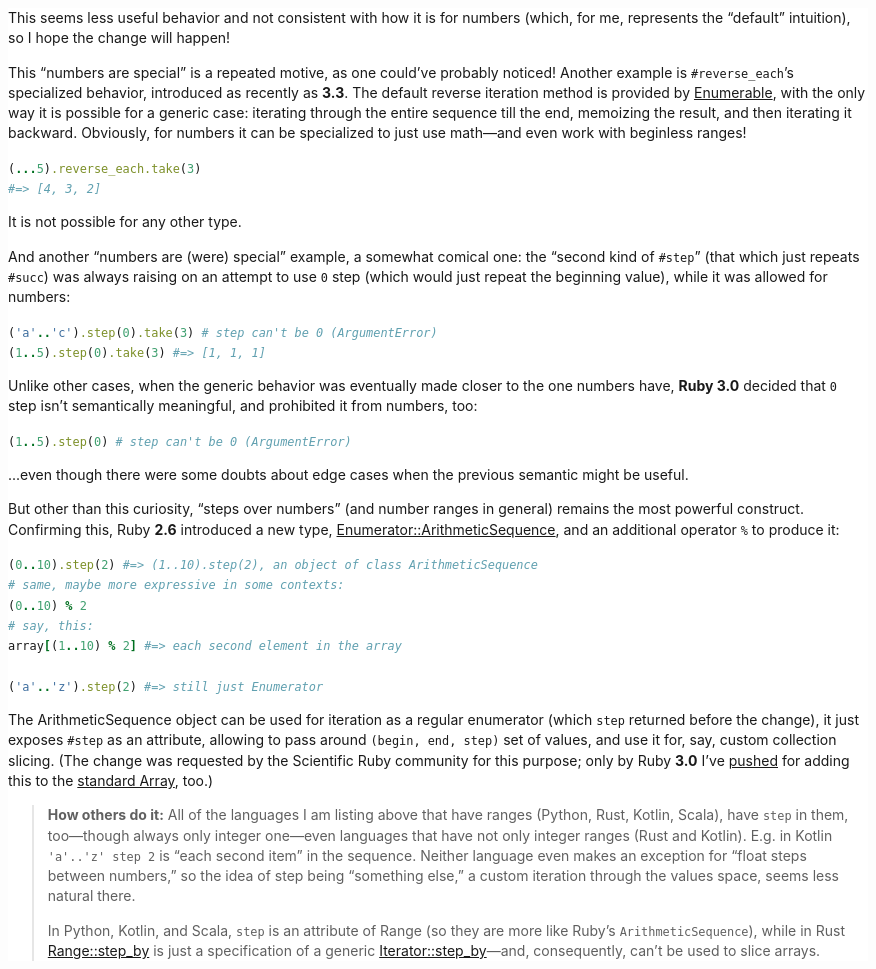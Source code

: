 This seems less useful behavior and not consistent with how it is for numbers (which, for me, represents the “default” intuition), so I hope the change will happen!

This “numbers are special” is a repeated motive, as one could’ve probably noticed! Another example is `#reverse_each`’s specialized behavior, introduced as recently as **3.3**. The default reverse iteration method is provided by [Enumerable](https://docs.ruby-lang.org/en/3.3/Enumerable.html#method-i-reverse_each), with the only way it is possible for a generic case: iterating through the entire sequence till the end, memoizing the result, and then iterating it backward. Obviously, for numbers it can be specialized to just use math—and even work with beginless ranges!
```ruby
(...5).reverse_each.take(3)
#=> [4, 3, 2]
```

It is not possible for any other type.

And another “numbers are (were) special” example, a somewhat comical one: the “second kind of `#step`” (that which just repeats `#succ`) was always raising on an attempt to use `0` step (which would just repeat the beginning value), while it was allowed for numbers:

```ruby
('a'..'c').step(0).take(3) # step can't be 0 (ArgumentError)
(1..5).step(0).take(3) #=> [1, 1, 1]
```

Unlike other cases, when the generic behavior was eventually made closer to the one numbers have, **Ruby 3.0** decided that `0` step isn’t semantically meaningful, and prohibited it from numbers, too:
```ruby
(1..5).step(0) # step can't be 0 (ArgumentError)
```
...even though there were some doubts about edge cases when the previous semantic might be useful.

But other than this curiosity, “steps over numbers” (and number ranges in general) remains the most powerful construct. Confirming this, Ruby **2.6** introduced a new type, [Enumerator::ArithmeticSequence](https://docs.ruby-lang.org/en/3.3/Enumerator/ArithmeticSequence.html), and an additional operator `%` to produce it:
```ruby
(0..10).step(2) #=> (1..10).step(2), an object of class ArithmeticSequence
# same, maybe more expressive in some contexts:
(0..10) % 2
# say, this:
array[(1..10) % 2] #=> each second element in the array

('a'..'z').step(2) #=> still just Enumerator
```
The ArithmeticSequence object can be used for iteration as a regular enumerator (which `step` returned before the change), it just exposes `#step` as an attribute, allowing to pass around `(begin, end, step)` set of values, and use it for, say, custom collection slicing. (The change was requested by the Scientific Ruby community for this purpose; only by Ruby **3.0** I’ve [pushed](https://bugs.ruby-lang.org/issues/16812) for adding this to the [standard Array](https://docs.ruby-lang.org/en/3.3/Array.html#method-i-5B-5D), too.)

> **How others do it:** All of the languages I am listing above that have ranges (Python, Rust, Kotlin, Scala), have `step` in them, too—though always only integer one—even languages that have not only integer ranges (Rust and Kotlin). E.g. in Kotlin `'a'..'z' step 2` is “each second item” in the sequence. Neither language even makes an exception for “float steps between numbers,” so the idea of step being “something else,” a custom iteration through the values space, seems less natural there.
>
> In Python, Kotlin, and Scala, `step` is an attribute of Range (so they are more like Ruby’s `ArithmeticSequence`), while in Rust [Range::step_by](https://doc.rust-lang.org/std/iter/trait.Iterator.html#method.step_by) is just a specification of a generic [Iterator::step_by](https://doc.rust-lang.org/std/iter/trait.Iterator.html#method.step_by)—and, consequently, can’t be used to slice arrays.


[^1]: Ruby has had structural pattern-matching [since Ruby 2.7](https://rubyreferences.github.io/rubychanges/evolution.html#pattern-matching), but here we are talking about a simpler and more widely used feature, mostly implemented by various objects having redefined `#===` method.
[^2]: At the time of the change, the string behavior was left untouched (so the example above still returned `false` in Ruby 2.6), but it was [fixed in 2.7](https://rubyreferences.github.io/rubychanges/2.7.html#-for-string). The reason for caution was breaking the old code; but once _other_ ranges started to check values continuously, the string’s inconsistency was sticking out like a bug.
[^3]: Ruby typically uses duck typing (presence of some method) to check whether some object corresponds to some “interface”, but this is impossible for the concept of “linear” objects: their basic definition is “for every two values of the type, the order is defined,” which is represented by method `<=>` returning -1, 0, or 1, but the _presence_ of this method does not tell anything useful (almost every object has it, it just returns `nil` for not comparable values).
[^4]: [Object#<=>](https://docs.ruby-lang.org/en/3.3/Object.html#method-i-3C-3D-3E) is the main generic comparison method that is used in ranges, sorting, and similar situations; types with a defined order of values redefine it. When the linear order of two values is undefined (string and number or two complex numbers), it just returns `nil`. [Comparable](https://docs.ruby-lang.org/en/3.3/Comparable.html) is a convenient mixin that can be included in class that defines this method and will provide all other comparison methods based on it (`==`, `<`, `>`,`<=`,`>=`), and they would behave reasonably (say, `==` implemented via Comparable returns `false` for incomparable objects, while `>` and `<` raise `ArgumentError`).
[^5]: I wonder how the history might’ve gone if Ruby had some literal or at least a constant name for infinity, which would be more pleasant to type and read than `Float::INFINITY`. I remember one pre-Ruby 2.6 codebase where we just defined our own `INF = Float::INFINITY` because we had a ton of semi-infinite ranges in various patterns.